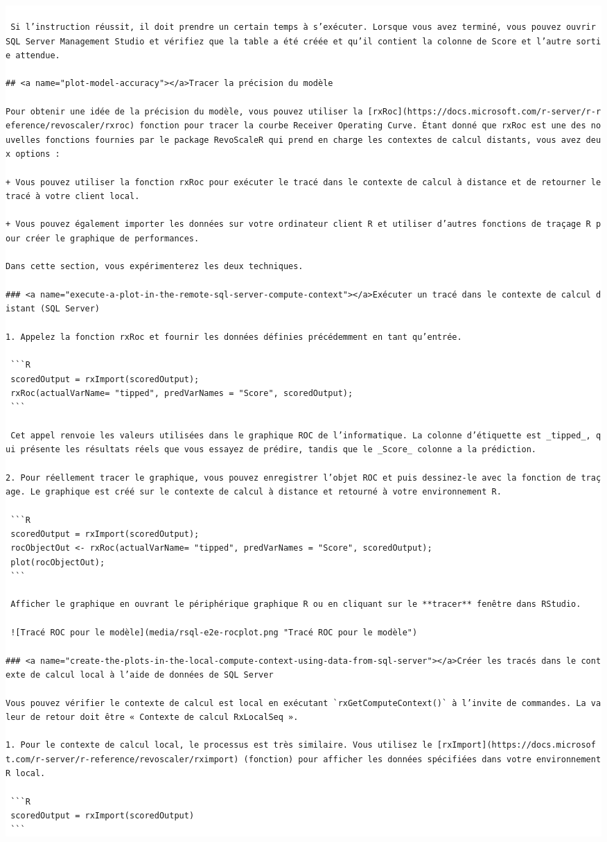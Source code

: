    ```
    
    Si l’instruction réussit, il doit prendre un certain temps à s’exécuter. Lorsque vous avez terminé, vous pouvez ouvrir SQL Server Management Studio et vérifiez que la table a été créée et qu’il contient la colonne de Score et l’autre sortie attendue.

## <a name="plot-model-accuracy"></a>Tracer la précision du modèle

Pour obtenir une idée de la précision du modèle, vous pouvez utiliser la [rxRoc](https://docs.microsoft.com/r-server/r-reference/revoscaler/rxroc) fonction pour tracer la courbe Receiver Operating Curve. Étant donné que rxRoc est une des nouvelles fonctions fournies par le package RevoScaleR qui prend en charge les contextes de calcul distants, vous avez deux options :

+ Vous pouvez utiliser la fonction rxRoc pour exécuter le tracé dans le contexte de calcul à distance et de retourner le tracé à votre client local.

+ Vous pouvez également importer les données sur votre ordinateur client R et utiliser d’autres fonctions de traçage R pour créer le graphique de performances.

Dans cette section, vous expérimenterez les deux techniques.

### <a name="execute-a-plot-in-the-remote-sql-server-compute-context"></a>Exécuter un tracé dans le contexte de calcul distant (SQL Server)

1. Appelez la fonction rxRoc et fournir les données définies précédemment en tant qu’entrée.

    ```R
    scoredOutput = rxImport(scoredOutput);
    rxRoc(actualVarName= "tipped", predVarNames = "Score", scoredOutput);
    ```

    Cet appel renvoie les valeurs utilisées dans le graphique ROC de l’informatique. La colonne d’étiquette est _tipped_, qui présente les résultats réels que vous essayez de prédire, tandis que le _Score_ colonne a la prédiction.

2. Pour réellement tracer le graphique, vous pouvez enregistrer l’objet ROC et puis dessinez-le avec la fonction de traçage. Le graphique est créé sur le contexte de calcul à distance et retourné à votre environnement R.

    ```R
    scoredOutput = rxImport(scoredOutput);
    rocObjectOut <- rxRoc(actualVarName= "tipped", predVarNames = "Score", scoredOutput);
    plot(rocObjectOut);
    ```

    Afficher le graphique en ouvrant le périphérique graphique R ou en cliquant sur le **tracer** fenêtre dans RStudio.

    ![Tracé ROC pour le modèle](media/rsql-e2e-rocplot.png "Tracé ROC pour le modèle")

### <a name="create-the-plots-in-the-local-compute-context-using-data-from-sql-server"></a>Créer les tracés dans le contexte de calcul local à l’aide de données de SQL Server

Vous pouvez vérifier le contexte de calcul est local en exécutant `rxGetComputeContext()` à l’invite de commandes. La valeur de retour doit être « Contexte de calcul RxLocalSeq ».

1. Pour le contexte de calcul local, le processus est très similaire. Vous utilisez le [rxImport](https://docs.microsoft.com/r-server/r-reference/revoscaler/rximport) (fonction) pour afficher les données spécifiées dans votre environnement R local.

    ```R
    scoredOutput = rxImport(scoredOutput)
    ```

   ```